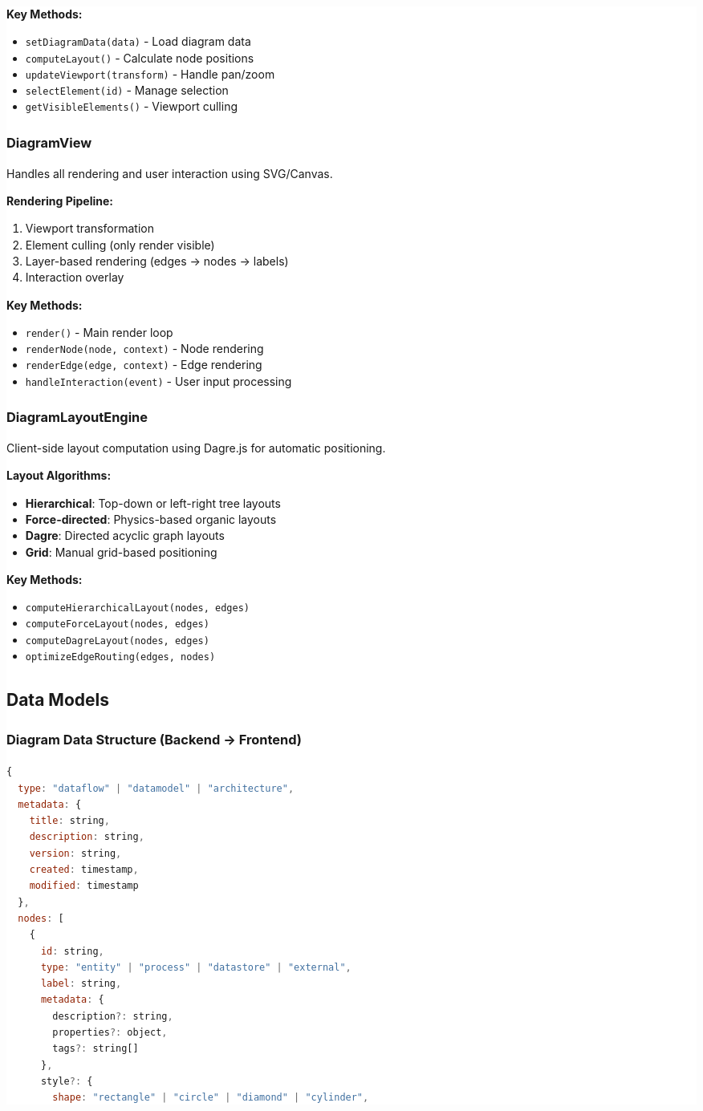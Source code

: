 **Key Methods:**
- `setDiagramData(data)` - Load diagram data
- `computeLayout()` - Calculate node positions
- `updateViewport(transform)` - Handle pan/zoom
- `selectElement(id)` - Manage selection
- `getVisibleElements()` - Viewport culling

### DiagramView

Handles all rendering and user interaction using SVG/Canvas.

**Rendering Pipeline:**
1. Viewport transformation
2. Element culling (only render visible)
3. Layer-based rendering (edges → nodes → labels)
4. Interaction overlay

**Key Methods:**
- `render()` - Main render loop
- `renderNode(node, context)` - Node rendering
- `renderEdge(edge, context)` - Edge rendering
- `handleInteraction(event)` - User input processing

### DiagramLayoutEngine

Client-side layout computation using Dagre.js for automatic positioning.

**Layout Algorithms:**
- **Hierarchical**: Top-down or left-right tree layouts
- **Force-directed**: Physics-based organic layouts
- **Dagre**: Directed acyclic graph layouts
- **Grid**: Manual grid-based positioning

**Key Methods:**
- `computeHierarchicalLayout(nodes, edges)`
- `computeForceLayout(nodes, edges)`
- `computeDagreLayout(nodes, edges)`
- `optimizeEdgeRouting(edges, nodes)`

## Data Models

### Diagram Data Structure (Backend → Frontend)

```javascript
{
  type: "dataflow" | "datamodel" | "architecture",
  metadata: {
    title: string,
    description: string,
    version: string,
    created: timestamp,
    modified: timestamp
  },
  nodes: [
    {
      id: string,
      type: "entity" | "process" | "datastore" | "external",
      label: string,
      metadata: {
        description?: string,
        properties?: object,
        tags?: string[]
      },
      style?: {
        shape: "rectangle" | "circle" | "diamond" | "cylinder",
```